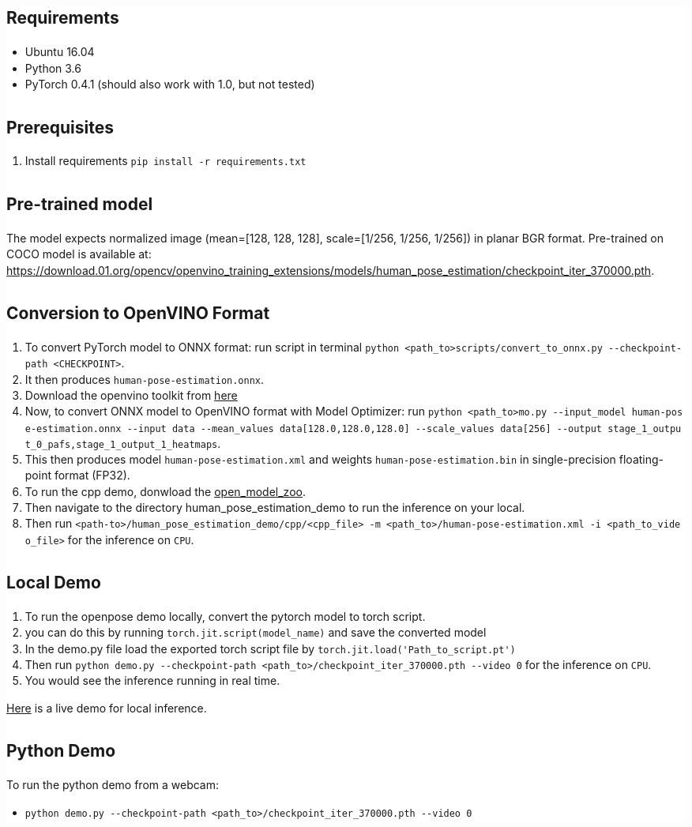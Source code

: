 
## Requirements

* Ubuntu 16.04
* Python 3.6
* PyTorch 0.4.1 (should also work with 1.0, but not tested)

## Prerequisites
1. Install requirements `pip install -r requirements.txt`

## Pre-trained model <a name="pre-trained-model"/>

The model expects normalized image (mean=[128, 128, 128], scale=[1/256, 1/256, 1/256]) in planar BGR format.
Pre-trained on COCO model is available at: https://download.01.org/opencv/openvino_training_extensions/models/human_pose_estimation/checkpoint_iter_370000.pth.

## Conversion to OpenVINO Format <a name= "openvino"/>

1. To convert PyTorch model to ONNX format: run script in terminal `python <path_to>scripts/convert_to_onnx.py --checkpoint-path <CHECKPOINT>`.
2. It then produces `human-pose-estimation.onnx`.
3. Download the openvino toolkit from [here](https://software.intel.com/en-us/openvino-toolkit/choose-download)
4. Now, to convert ONNX model to OpenVINO format with Model Optimizer: run `python <path_to>mo.py --input_model human-pose-estimation.onnx --input data --mean_values data[128.0,128.0,128.0] --scale_values data[256] --output stage_1_output_0_pafs,stage_1_output_1_heatmaps`.
5. This then produces model `human-pose-estimation.xml` and weights `human-pose-estimation.bin` in single-precision floating-point format (FP32).
6. To run the cpp demo, donwload the [open_model_zoo](https://github.com/openvinotoolkit/open_model_zoo/tree/master).
7. Then navigate to the directory human_pose_estimation_demo to run the inference on your local.
8. Then run `<path-to>/human_pose_estimation_demo/cpp/<cpp_file> -m <path_to>/human-pose-estimation.xml -i <path_to_video_file>` for the inference on `CPU`.

## Local Demo <a name="local-demo"/>
 
1. To run the openpose demo locally, convert the pytorch model to torch script.
2. you can do this by running `torch.jit.script(model_name)` and save the converted model
3. In the demo.py file load the exported torch script file by `torch.jit.load('Path_to_script.pt')`
4. Then run `python demo.py --checkpoint-path <path_to>/checkpoint_iter_370000.pth --video 0` for the inference on `CPU`.
5. You would see the inference running in real time.

[Here](https://drive.google.com/file/d/1x2-G1FtES330H6Y9A2onz4iodFzI29C_/view?usp=sharing) is a live demo for local inference.

## Python Demo <a name="python-demo"/>

To run the python demo from a webcam:
* `python demo.py --checkpoint-path <path_to>/checkpoint_iter_370000.pth --video 0`
  